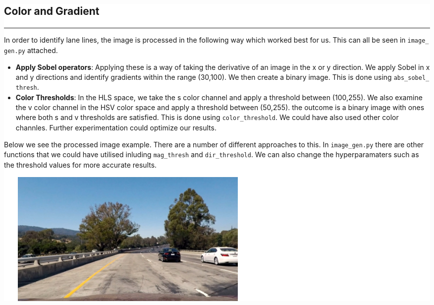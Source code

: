 
## Color and Gradient
***

 In order to identify lane lines, the image is processed in the following way which worked best for us. This can all be seen in `image_gen.py` attached.
* __Apply Sobel operators__: Applying these is a way of taking the derivative of an image in the x or y direction. We apply Sobel in x and y directions and identify gradients within the range (30,100). We then create a binary image. This is done using `abs_sobel_thresh`.
* __Color Thresholds__: In the HLS space, we take the s color channel and apply a threshold between (100,255). We also examine the v color channel in the HSV color space and apply a threshold between (50,255). the outcome is a binary image with ones where both s and v thresholds are satisfied. This is done using `color_threshold`. We could have also used other color channles. Further experimentation could optimize our results.
 
Below we see the processed image example. There are a number of different approaches to this. In `image_gen.py` there are other functions that we could have utilised inluding `mag_thresh` and `dir_threshold`. We can also change the hyperparamaters such as the threshold values for more accurate results.

<tr>
<td> <img src="output_images/undistorted_road_example.jpg" alt="Drawing" style="width: 500px; height:250px" align="center"/> </td>